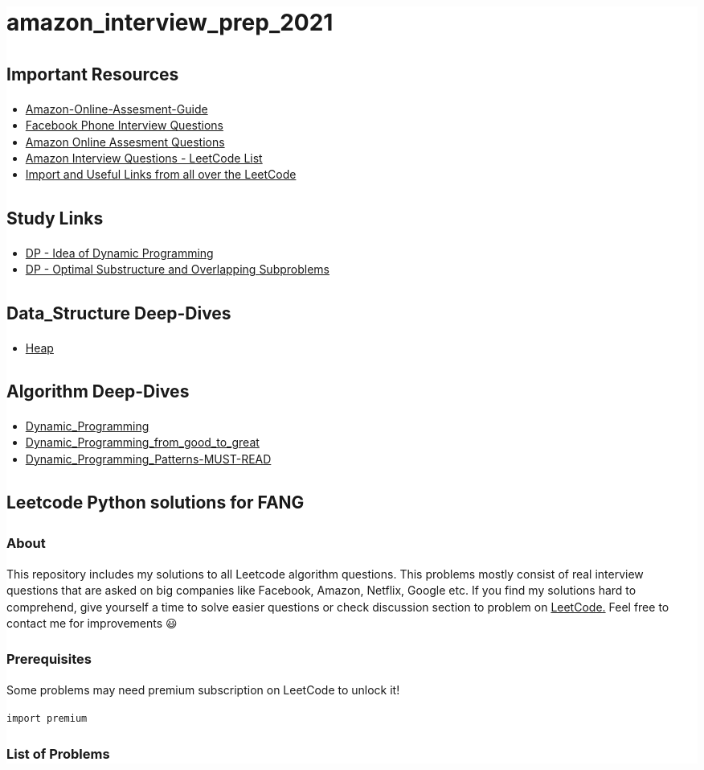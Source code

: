 # amazon_interview_prep_2021

## Important Resources
* [Amazon-Online-Assesment-Guide](./Amazon_Online_Assessment_Guide.pdf)
* [Facebook Phone Interview Questions](https://leetcode.com/discuss/interview-question/790428/Facebook-Phone-Interview-Questions)
* [Amazon Online Assesment Questions](https://leetcode.com/discuss/interview-question/1183360/Amazon-Online-Assesment-Questions)
* [Amazon Interview Questions - LeetCode List](https://leetcode.com/list/xyknlrg2/)
* [Import and Useful Links from all over the LeetCode](https://leetcode.com/discuss/general-discussion/665604/important-and-useful-links-from-all-over-the-leetcode)

## Study Links
* [DP - Idea of Dynamic Programming](https://afteracademy.com/blog/idea-of-dynamic-programming)
* [DP - Optimal Substructure and Overlapping Subproblems](https://afteracademy.com/blog/optimal-substructure-and-overlapping-subproblems)

## Data_Structure Deep-Dives
* [Heap](https://leetcode.com/discuss/general-discussion/1127238/master-heap-by-solving-23-questions-in-4-patterns-category)

## Algorithm Deep-Dives
* [Dynamic_Programming](https://leetcode.com/discuss/general-discussion/475924/my-experience-and-notes-for-learning-dp)
* [Dynamic_Programming_from_good_to_great](https://leetcode.com/problems/house-robber/discuss/156523/From-good-to-great.-How-to-approach-most-of-DP-problems.)
* [Dynamic_Programming_Patterns-MUST-READ](https://leetcode.com/discuss/general-discussion/458695/dynamic-programming-patterns)

## Leetcode Python solutions for FANG

### About

This repository includes my solutions to all Leetcode algorithm questions. This problems mostly consist of real interview questions that are asked on big companies like Facebook, Amazon, Netflix, Google etc. If you find my solutions hard to comprehend, give yourself a time to solve easier questions or check discussion section to problem on [LeetCode.](https://leetcode.com/) Feel free to contact me for improvements :smiley:

### Prerequisites

Some problems may need premium subscription on LeetCode to unlock it!

```
import premium
```

### List of Problems
